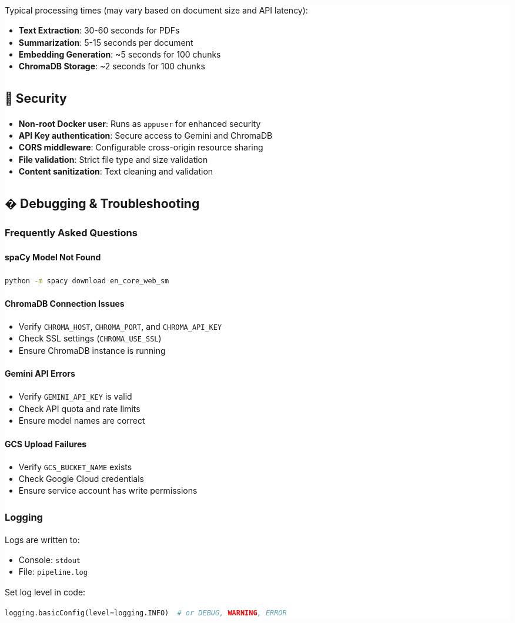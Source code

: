 Typical processing times (may vary based on document size and API latency):

- **Text Extraction**: 30-60 seconds for PDFs
- **Summarization**: 5-15 seconds per document
- **Embedding Generation**: ~5 seconds for 100 chunks
- **ChromaDB Storage**: ~2 seconds for 100 chunks

## 🔐 Security

- **Non-root Docker user**: Runs as `appuser` for enhanced security
- **API Key authentication**: Secure access to Gemini and ChromaDB
- **CORS middleware**: Configurable cross-origin resource sharing
- **File validation**: Strict file type and size validation
- **Content sanitization**: Text cleaning and validation

## �️ Debugging & Troubleshooting

### Frequently Asked Questions

#### spaCy Model Not Found

```bash
python -m spacy download en_core_web_sm
```

#### ChromaDB Connection Issues

- Verify `CHROMA_HOST`, `CHROMA_PORT`, and `CHROMA_API_KEY`
- Check SSL settings (`CHROMA_USE_SSL`)
- Ensure ChromaDB instance is running

#### Gemini API Errors

- Verify `GEMINI_API_KEY` is valid
- Check API quota and rate limits
- Ensure model names are correct

#### GCS Upload Failures

- Verify `GCS_BUCKET_NAME` exists
- Check Google Cloud credentials
- Ensure service account has write permissions

### Logging

Logs are written to:

- Console: `stdout`
- File: `pipeline.log`

Set log level in code:

```python
logging.basicConfig(level=logging.INFO)  # or DEBUG, WARNING, ERROR
```
